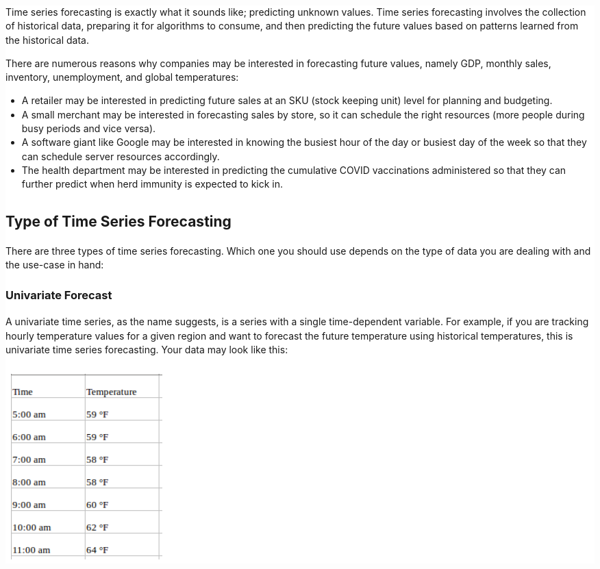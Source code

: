 

 Time series forecasting is exactly what it sounds like; predicting unknown values. Time series forecasting involves the collection of historical data, preparing it for algorithms to consume, and then predicting the future values based on patterns learned from the historical data.




 There are numerous reasons why companies may be interested in forecasting future values, namely GDP, monthly sales, inventory, unemployment, and global temperatures:



* A retailer may be interested in predicting future sales at an SKU (stock keeping unit) level for planning and budgeting.
* A small merchant may be interested in forecasting sales by store, so it can schedule the right resources (more people during busy periods and vice versa).
* A software giant like Google may be interested in knowing the busiest hour of the day or busiest day of the week so that they can schedule server resources accordingly.
* The health department may be interested in predicting the cumulative COVID vaccinations administered so that they can further predict when herd immunity is expected to kick in.


## Type of Time Series Forecasting



 There are three types of time series forecasting. Which one you should use depends on the type of data you are dealing with and the use-case in hand:



### Univariate Forecast



 A univariate time series, as the name suggests, is a series with a single time-dependent variable. For example, if you are tracking hourly temperature values for a given region and want to forecast the future temperature using historical temperatures, this is univariate time series forecasting. Your data may look like this:




![Univariate Forecast](assets/image29_oar536.png)
